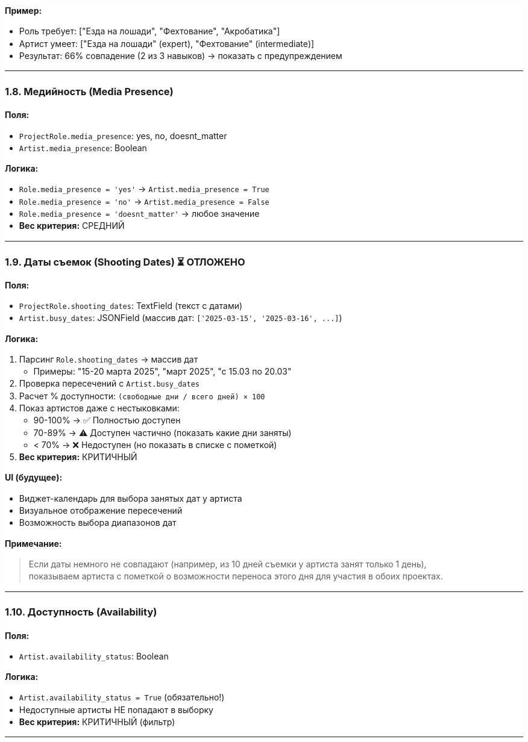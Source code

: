 **Пример:**
- Роль требует: ["Езда на лошади", "Фехтование", "Акробатика"]
- Артист умеет: ["Езда на лошади" (expert), "Фехтование" (intermediate)]
- Результат: 66% совпадение (2 из 3 навыков) → показать с предупреждением

---

### 1.8. Медийность (Media Presence)
**Поля:**
- `ProjectRole.media_presence`: yes, no, doesnt_matter
- `Artist.media_presence`: Boolean

**Логика:**
- `Role.media_presence = 'yes'` → `Artist.media_presence = True`
- `Role.media_presence = 'no'` → `Artist.media_presence = False`
- `Role.media_presence = 'doesnt_matter'` → любое значение
- **Вес критерия:** СРЕДНИЙ

---

### 1.9. Даты съемок (Shooting Dates) ⏳ ОТЛОЖЕНО
**Поля:**
- `ProjectRole.shooting_dates`: TextField (текст с датами)
- `Artist.busy_dates`: JSONField (массив дат: `['2025-03-15', '2025-03-16', ...]`)

**Логика:**
1. Парсинг `Role.shooting_dates` → массив дат
   - Примеры: "15-20 марта 2025", "март 2025", "с 15.03 по 20.03"
2. Проверка пересечений с `Artist.busy_dates`
3. Расчет % доступности: `(свободные дни / всего дней) × 100`
4. Показ артистов даже с нестыковками:
   - 90-100% → ✅ Полностью доступен
   - 70-89% → ⚠️ Доступен частично (показать какие дни заняты)
   - < 70% → ❌ Недоступен (но показать в списке с пометкой)
5. **Вес критерия:** КРИТИЧНЫЙ

**UI (будущее):**
- Виджет-календарь для выбора занятых дат у артиста
- Визуальное отображение пересечений
- Возможность выбора диапазонов дат

**Примечание:**
> Если даты немного не совпадают (например, из 10 дней съемки у артиста занят только 1 день),  
> показываем артиста с пометкой о возможности переноса этого дня для участия в обоих проектах.

---

### 1.10. Доступность (Availability)
**Поля:**
- `Artist.availability_status`: Boolean

**Логика:**
- `Artist.availability_status = True` (обязательно!)
- Недоступные артисты НЕ попадают в выборку
- **Вес критерия:** КРИТИЧНЫЙ (фильтр)

---